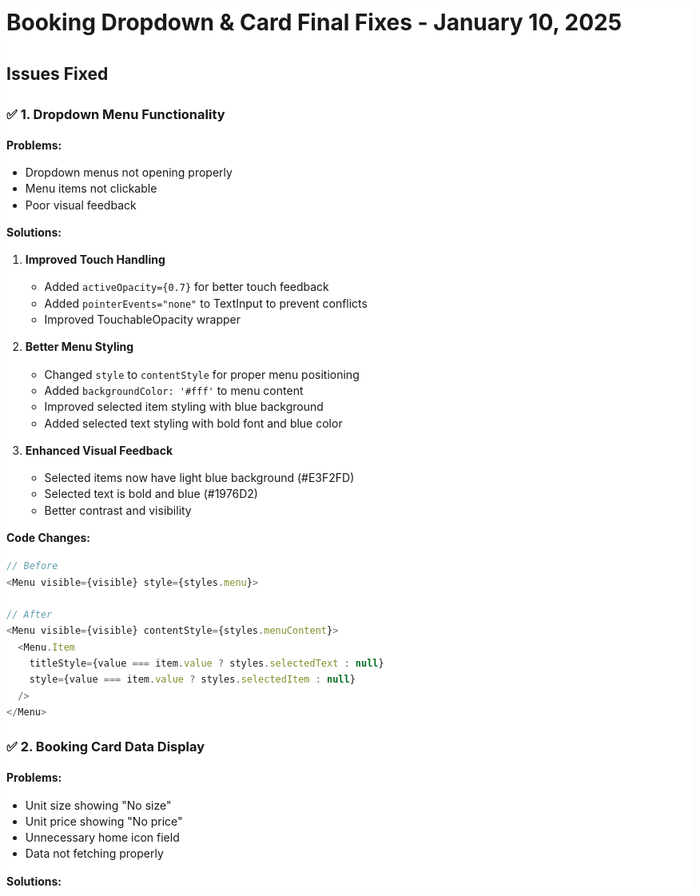 # Booking Dropdown & Card Final Fixes - January 10, 2025

## Issues Fixed

### ✅ 1. **Dropdown Menu Functionality**

**Problems:**
- Dropdown menus not opening properly
- Menu items not clickable
- Poor visual feedback

**Solutions:**
1. **Improved Touch Handling**
   - Added `activeOpacity={0.7}` for better touch feedback
   - Added `pointerEvents="none"` to TextInput to prevent conflicts
   - Improved TouchableOpacity wrapper

2. **Better Menu Styling**
   - Changed `style` to `contentStyle` for proper menu positioning
   - Added `backgroundColor: '#fff'` to menu content
   - Improved selected item styling with blue background
   - Added selected text styling with bold font and blue color

3. **Enhanced Visual Feedback**
   - Selected items now have light blue background (#E3F2FD)
   - Selected text is bold and blue (#1976D2)
   - Better contrast and visibility

**Code Changes:**
```javascript
// Before
<Menu visible={visible} style={styles.menu}>

// After
<Menu visible={visible} contentStyle={styles.menuContent}>
  <Menu.Item
    titleStyle={value === item.value ? styles.selectedText : null}
    style={value === item.value ? styles.selectedItem : null}
  />
</Menu>
```

### ✅ 2. **Booking Card Data Display**

**Problems:**
- Unit size showing "No size"
- Unit price showing "No price"
- Unnecessary home icon field
- Data not fetching properly

**Solutions:**
